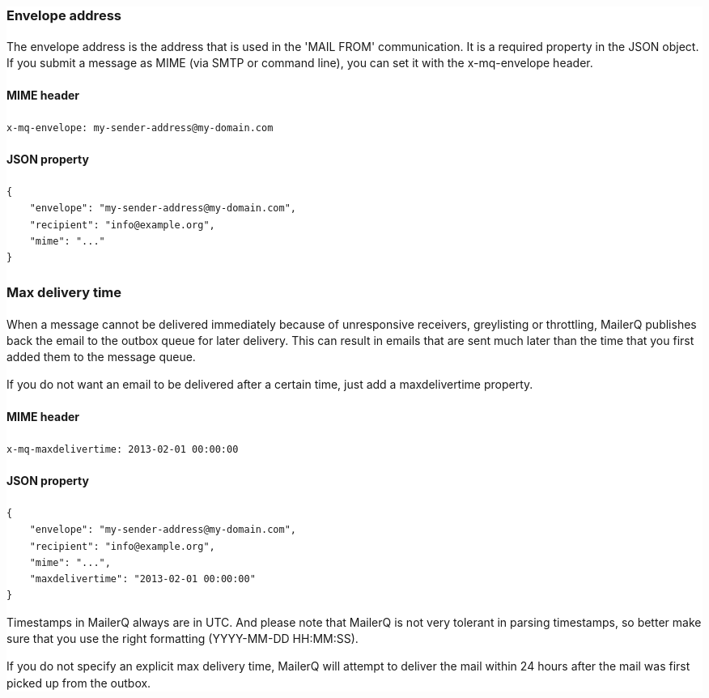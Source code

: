 ### Envelope address

The envelope address is the address that is used in the 'MAIL FROM' communication. It is a required property in the JSON object. If you submit a message as MIME (via SMTP or command line), you can set it with the x-mq-envelope header.

#### MIME header

````
x-mq-envelope: my-sender-address@my-domain.com

````

#### JSON property

````
{
    "envelope": "my-sender-address@my-domain.com",
    "recipient": "info@example.org",
    "mime": "..."
}

````

### Max delivery time

When a message cannot be delivered immediately because of unresponsive receivers, greylisting or throttling, MailerQ publishes back the email to the outbox queue for later delivery. This can result in emails that are sent much later than the time that you first added them to the message queue.

If you do not want an email to be delivered after a certain time, just add a maxdelivertime property.

#### MIME header

````
x-mq-maxdelivertime: 2013-02-01 00:00:00

````

#### JSON property

````
{
    "envelope": "my-sender-address@my-domain.com",
    "recipient": "info@example.org",
    "mime": "...",
    "maxdelivertime": "2013-02-01 00:00:00"
}

````

Timestamps in MailerQ always are in UTC. And please note that MailerQ is not very tolerant in parsing timestamps, so better make sure that you use the right formatting (YYYY-MM-DD HH:MM:SS).

If you do not specify an explicit max delivery time, MailerQ will attempt to deliver the mail within 24 hours after the mail was first picked up from the outbox.
